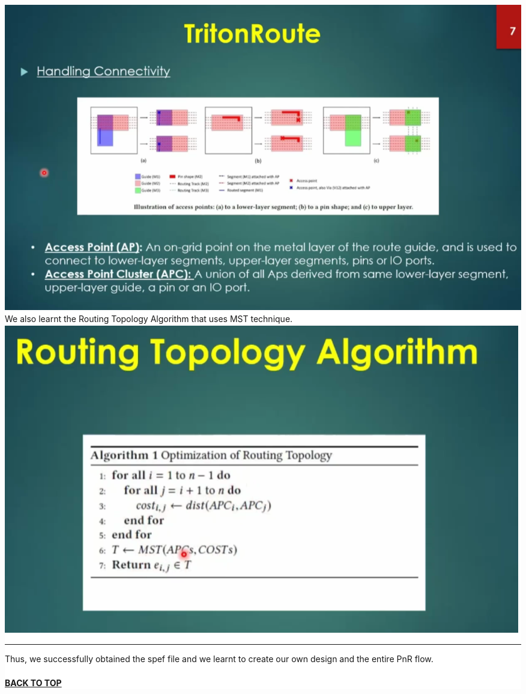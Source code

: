 <img src="images/day189.png"><br>
We also learnt the Routing Topology Algorithm that uses MST technique.<br>
<img src="images/day190.png"><br>
<hr>
Thus, we successfully obtained the spef file and we learnt to create our own design and the entire PnR flow.<br> 
<h4><a href="#nasscom-vsd-soc"> BACK TO TOP </a></h4>
